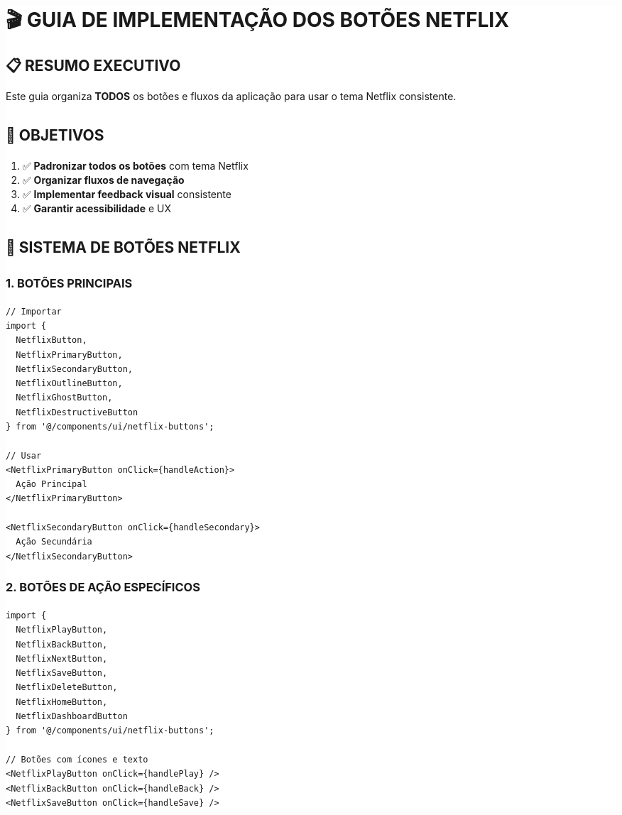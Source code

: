 # 🎬 GUIA DE IMPLEMENTAÇÃO DOS BOTÕES NETFLIX

## 📋 **RESUMO EXECUTIVO**

Este guia organiza **TODOS** os botões e fluxos da aplicação para usar o tema Netflix consistente.

## 🎯 **OBJETIVOS**

1. ✅ **Padronizar todos os botões** com tema Netflix
2. ✅ **Organizar fluxos de navegação** 
3. ✅ **Implementar feedback visual** consistente
4. ✅ **Garantir acessibilidade** e UX

## 🚀 **SISTEMA DE BOTÕES NETFLIX**

### **1. BOTÕES PRINCIPAIS**

```tsx
// Importar
import { 
  NetflixButton, 
  NetflixPrimaryButton, 
  NetflixSecondaryButton,
  NetflixOutlineButton,
  NetflixGhostButton,
  NetflixDestructiveButton
} from '@/components/ui/netflix-buttons';

// Usar
<NetflixPrimaryButton onClick={handleAction}>
  Ação Principal
</NetflixPrimaryButton>

<NetflixSecondaryButton onClick={handleSecondary}>
  Ação Secundária
</NetflixSecondaryButton>
```

### **2. BOTÕES DE AÇÃO ESPECÍFICOS**

```tsx
import {
  NetflixPlayButton,
  NetflixBackButton,
  NetflixNextButton,
  NetflixSaveButton,
  NetflixDeleteButton,
  NetflixHomeButton,
  NetflixDashboardButton
} from '@/components/ui/netflix-buttons';

// Botões com ícones e texto
<NetflixPlayButton onClick={handlePlay} />
<NetflixBackButton onClick={handleBack} />
<NetflixSaveButton onClick={handleSave} />
```
